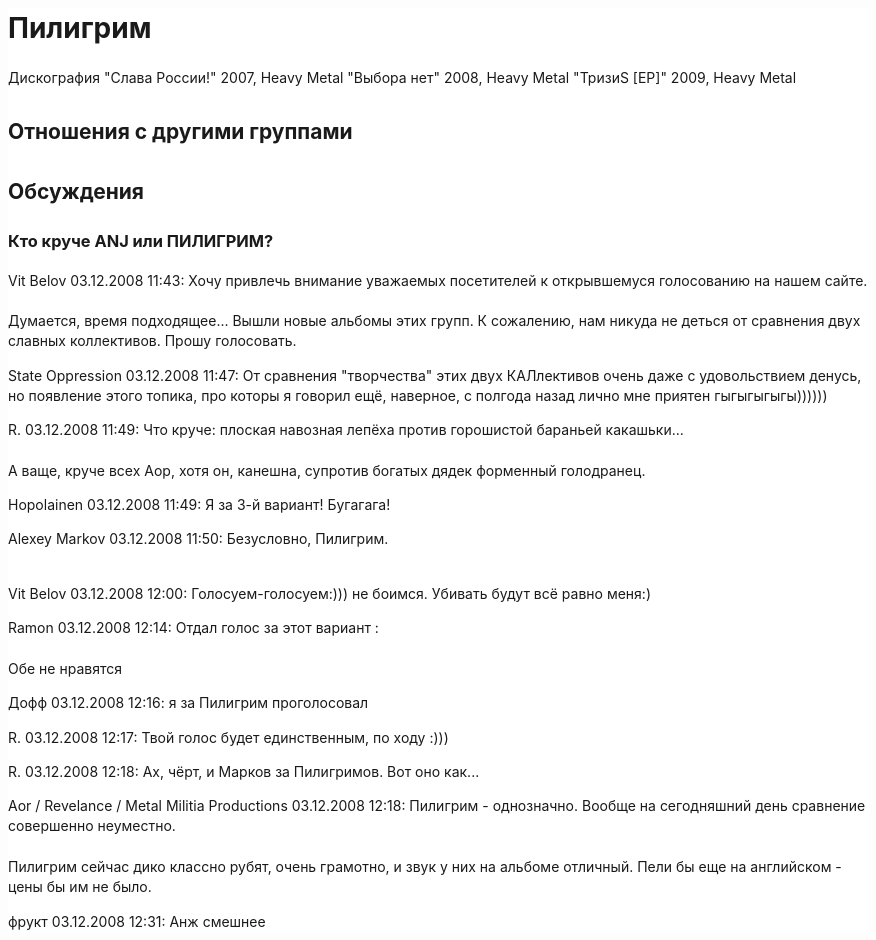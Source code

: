 # Пилигрим

Дискография
"Слава России!" 2007, Heavy Metal
"Выбора нет" 2008, Heavy Metal
"ТризиS [EP]" 2009, Heavy Metal

## Отношения с другими группами


## Обсуждения

### Кто круче ANJ или ПИЛИГРИМ?

Vit Belov 03.12.2008 11:43:
Хочу привлечь внимание уважаемых посетителей к открывшемуся голосованию на нашем сайте.<BR><BR>Думается, время подходящее... Вышли новые альбомы этих групп. К сожалению, нам никуда не деться от сравнения двух славных коллективов. Прошу голосовать.

State Oppression 03.12.2008 11:47:
От сравнения "творчества" этих двух КАЛлективов очень даже с удовольствием денусь, но появление этого топика, про которы я говорил ещё, наверное, с полгода назад лично мне приятен гыгыгыгыгы))))))

R. 03.12.2008 11:49:
Что круче: плоская навозная лепёха против горошистой бараньей какашьки...<BR><BR>А ваще, круче всех Аор, хотя он, канешна, супротив богатых дядек форменный голодранец.

Hopolainen 03.12.2008 11:49:
Я за 3-й вариант! Бугагага!

Alexey Markov 03.12.2008 11:50:
Безусловно, Пилигрим.<BR><BR>

Vit Belov 03.12.2008 12:00:
Голосуем-голосуем:))) не боимся. Убивать будут всё равно меня:)

Ramon 03.12.2008 12:14:
Отдал голос за этот вариант :<BR><BR>Обе не нравятся

Дофф 03.12.2008 12:16:
я за Пилигрим проголосовал<BR>

R. 03.12.2008 12:17:
Твой голос будет единственным, по ходу :)))

R. 03.12.2008 12:18:
Ах, чёрт, и Марков за Пилигримов. Вот оно как...

Aor / Revelance / Metal Militia Productions 03.12.2008 12:18:
Пилигрим - однозначно. Вообще на сегодняшний день сравнение совершенно неуместно.<BR><BR>Пилигрим сейчас дико классно рубят, очень грамотно, и звук у них на альбоме отличный. Пели бы еще на английском - цены бы им не было.

фрукт 03.12.2008 12:31:
Анж смешнее
